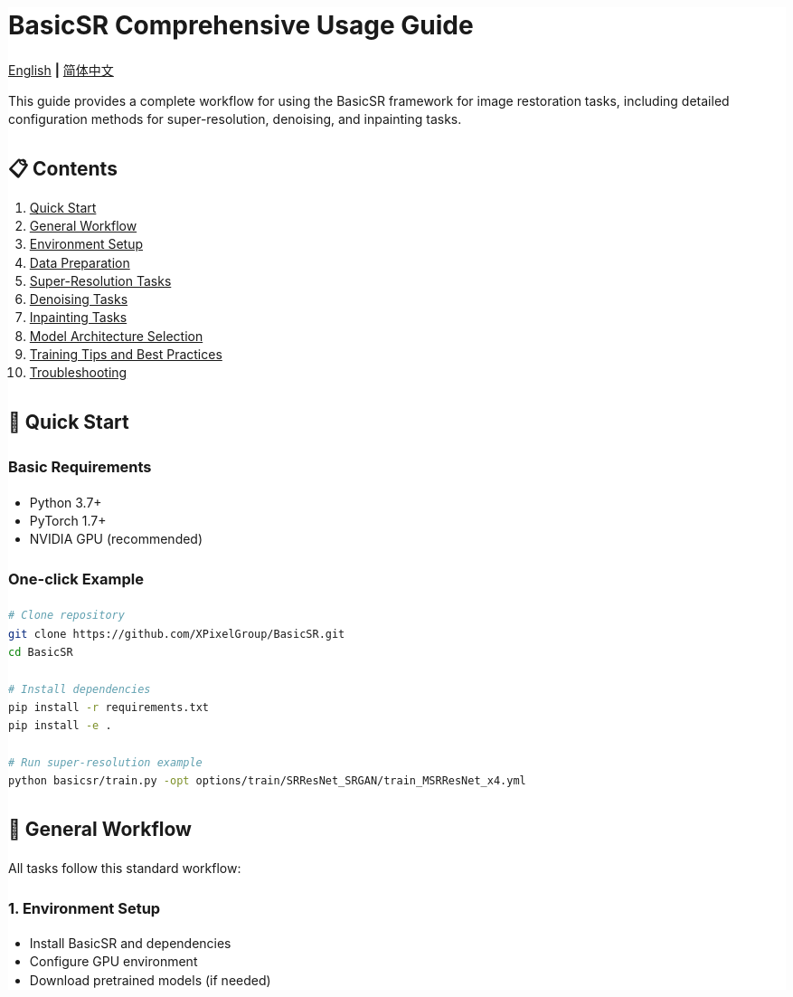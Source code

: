 # BasicSR Comprehensive Usage Guide

[English](BasicSR_Usage_Guide.md) **|** [简体中文](BasicSR_使用指南_CN.md)

This guide provides a complete workflow for using the BasicSR framework for image restoration tasks, including detailed configuration methods for super-resolution, denoising, and inpainting tasks.

## 📋 Contents

1. [Quick Start](#quick-start)
2. [General Workflow](#general-workflow)
3. [Environment Setup](#environment-setup)
4. [Data Preparation](#data-preparation)
5. [Super-Resolution Tasks](#super-resolution-tasks)
6. [Denoising Tasks](#denoising-tasks)
7. [Inpainting Tasks](#inpainting-tasks)
8. [Model Architecture Selection](#model-architecture-selection)
9. [Training Tips and Best Practices](#training-tips-and-best-practices)
10. [Troubleshooting](#troubleshooting)

## 🚀 Quick Start

### Basic Requirements
- Python 3.7+
- PyTorch 1.7+
- NVIDIA GPU (recommended)

### One-click Example
```bash
# Clone repository
git clone https://github.com/XPixelGroup/BasicSR.git
cd BasicSR

# Install dependencies
pip install -r requirements.txt
pip install -e .

# Run super-resolution example
python basicsr/train.py -opt options/train/SRResNet_SRGAN/train_MSRResNet_x4.yml
```

## 🔄 General Workflow

All tasks follow this standard workflow:

### 1. Environment Setup
- Install BasicSR and dependencies
- Configure GPU environment
- Download pretrained models (if needed)
